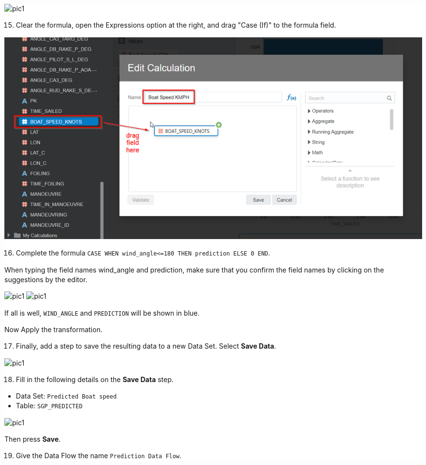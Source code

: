    ![pic1](images/pred-col.png)

15. Clear the formula, open the Expressions option at the right, and drag "Case (If)" to the formula field.

   ![pic1](images/drag-to-formula.png)

16. Complete the formula `CASE WHEN wind_angle<=180 THEN prediction ELSE 0 END`.

   When typing the field names wind_angle and prediction, make sure that you confirm the field names by clicking on the suggestions by the editor.

   ![pic1](images/formula1.png)
   ![pic1](images/formula2.png)

   If all is well, `WIND_ANGLE` and `PREDICTION` will be shown in blue.

   Now Apply the transformation.

17. Finally, add a step to save the resulting data to a new Data Set. Select **Save Data**.

   ![pic1](images/save-data2.png)

18. Fill in the following details on the **Save Data** step.

   - Data Set: `Predicted Boat speed`
   - Table: `SGP_PREDICTED`

   ![pic1](images/config-save.png)

   Then press **Save**.

19. Give the Data Flow the name `Prediction Data Flow`.
